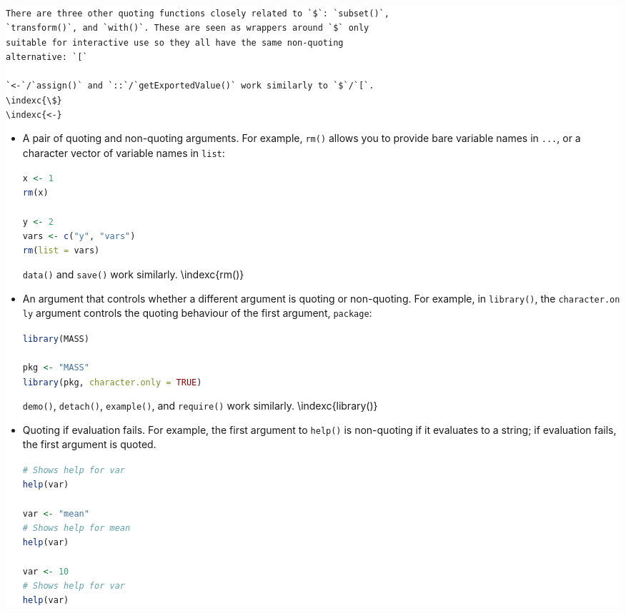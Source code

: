     There are three other quoting functions closely related to `$`: `subset()`,
    `transform()`, and `with()`. These are seen as wrappers around `$` only
    suitable for interactive use so they all have the same non-quoting
    alternative: `[`
  
    `<-`/`assign()` and `::`/`getExportedValue()` work similarly to `$`/`[`.
    \indexc{\$}
    \indexc{<-}

*   A pair of quoting and non-quoting arguments. For example, `rm()` allows 
    you to provide bare variable names in `...`, or a character vector of
    variable names in `list`:

    
    ```r
    x <- 1
    rm(x)
    
    y <- 2
    vars <- c("y", "vars")
    rm(list = vars)
    ```
    
    `data()` and `save()` work similarly.
    \indexc{rm()}

*   An argument that controls whether a different argument is quoting or 
    non-quoting. For example, in `library()`, the `character.only` argument
    controls the quoting behaviour of the first argument, `package`:
    
    
    ```r
    library(MASS)
    
    pkg <- "MASS"
    library(pkg, character.only = TRUE)
    ```
    
    `demo()`, `detach()`, `example()`, and `require()` work similarly.
    \indexc{library()}

*   Quoting if evaluation fails. For example, the first argument to `help()`
    is non-quoting if it evaluates to a string; if evaluation fails, the
    first argument is quoted.

    
    ```r
    # Shows help for var
    help(var)
    
    var <- "mean"
    # Shows help for mean
    help(var)
    
    var <- 10
    # Shows help for var
    help(var)
    ```
    
